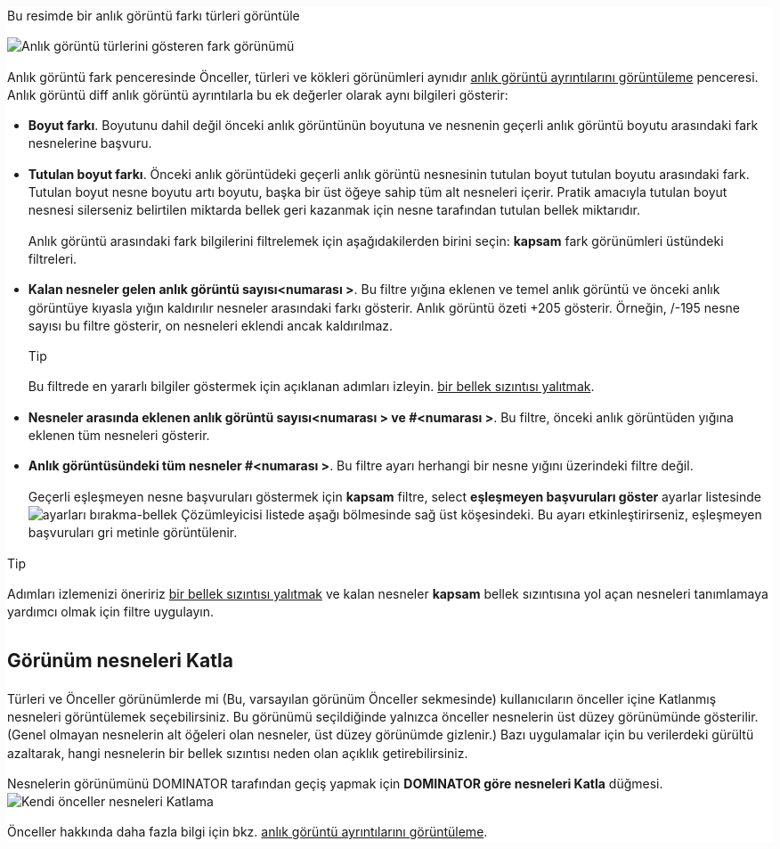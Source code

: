  Bu resimde bir anlık görüntü farkı türleri görüntüle  
  
 ![Anlık görüntü türlerini gösteren fark görünümü](../profiling/media/js-mem-snapshot-diff.png "JS_Mem_Snapshot_Diff")  
  
 Anlık görüntü fark penceresinde Önceller, türleri ve kökleri görünümleri aynıdır [anlık görüntü ayrıntılarını görüntüleme](#SnapshotDetails) penceresi. Anlık görüntü diff anlık görüntü ayrıntılarla bu ek değerler olarak aynı bilgileri gösterir:  
  
- **Boyut farkı**. Boyutunu dahil değil önceki anlık görüntünün boyutuna ve nesnenin geçerli anlık görüntü boyutu arasındaki fark nesnelerine başvuru.  
  
- **Tutulan boyut farkı**. Önceki anlık görüntüdeki geçerli anlık görüntü nesnesinin tutulan boyut tutulan boyutu arasındaki fark. Tutulan boyut nesne boyutu artı boyutu, başka bir üst öğeye sahip tüm alt nesneleri içerir. Pratik amacıyla tutulan boyut nesnesi silerseniz belirtilen miktarda bellek geri kazanmak için nesne tarafından tutulan bellek miktarıdır.  
  
  Anlık görüntü arasındaki fark bilgilerini filtrelemek için aşağıdakilerden birini seçin: **kapsam** fark görünümleri üstündeki filtreleri.  
  
- **Kalan nesneler gelen anlık görüntü sayısı\<numarası >**. Bu filtre yığına eklenen ve temel anlık görüntü ve önceki anlık görüntüye kıyasla yığın kaldırılır nesneler arasındaki farkı gösterir. Anlık görüntü özeti +205 gösterir. Örneğin, /-195 nesne sayısı bu filtre gösterir, on nesneleri eklendi ancak kaldırılmaz.  
  
  > [!TIP]
  >  Bu filtrede en yararlı bilgiler göstermek için açıklanan adımları izleyin. [bir bellek sızıntısı yalıtmak](#Isolate).  
  
- **Nesneler arasında eklenen anlık görüntü sayısı\<numarası > ve #\<numarası >**. Bu filtre, önceki anlık görüntüden yığına eklenen tüm nesneleri gösterir.  
  
- **Anlık görüntüsündeki tüm nesneler #\<numarası >**. Bu filtre ayarı herhangi bir nesne yığını üzerindeki filtre değil.  
  
  Geçerli eşleşmeyen nesne başvuruları göstermek için **kapsam** filtre, select **eşleşmeyen başvuruları göster** ayarlar listesinde ![ayarları bırakma&#45;bellek Çözümleyicisi listede aşağı ](../profiling/media/js-mem-settings.png "JS_Mem_Settings") bölmesinde sağ üst köşesindeki. Bu ayarı etkinleştirirseniz, eşleşmeyen başvuruları gri metinle görüntülenir.  
  
> [!TIP]
>  Adımları izlemenizi öneririz [bir bellek sızıntısı yalıtmak](#Isolate) ve kalan nesneler **kapsam** bellek sızıntısına yol açan nesneleri tanımlamaya yardımcı olmak için filtre uygulayın.  
  
##  <a name="FoldObjects"></a> Görünüm nesneleri Katla  
 Türleri ve Önceller görünümlerde mi (Bu, varsayılan görünüm Önceller sekmesinde) kullanıcıların önceller içine Katlanmış nesneleri görüntülemek seçebilirsiniz. Bu görünümü seçildiğinde yalnızca önceller nesnelerin üst düzey görünümünde gösterilir. (Genel olmayan nesnelerin alt öğeleri olan nesneler, üst düzey görünümde gizlenir.) Bazı uygulamalar için bu verilerdeki gürültü azaltarak, hangi nesnelerin bir bellek sızıntısı neden olan açıklık getirebilirsiniz.  
  
 Nesnelerin görünümünü DOMINATOR tarafından geçiş yapmak için **DOMINATOR göre nesneleri Katla** düğmesi. ![Kendi önceller nesneleri Katlama](../profiling/media/js-mem-fold-objects.png "JS_Mem_Fold_Objects")  
  
 Önceller hakkında daha fazla bilgi için bkz. [anlık görüntü ayrıntılarını görüntüleme](#SnapshotDetails).  
  